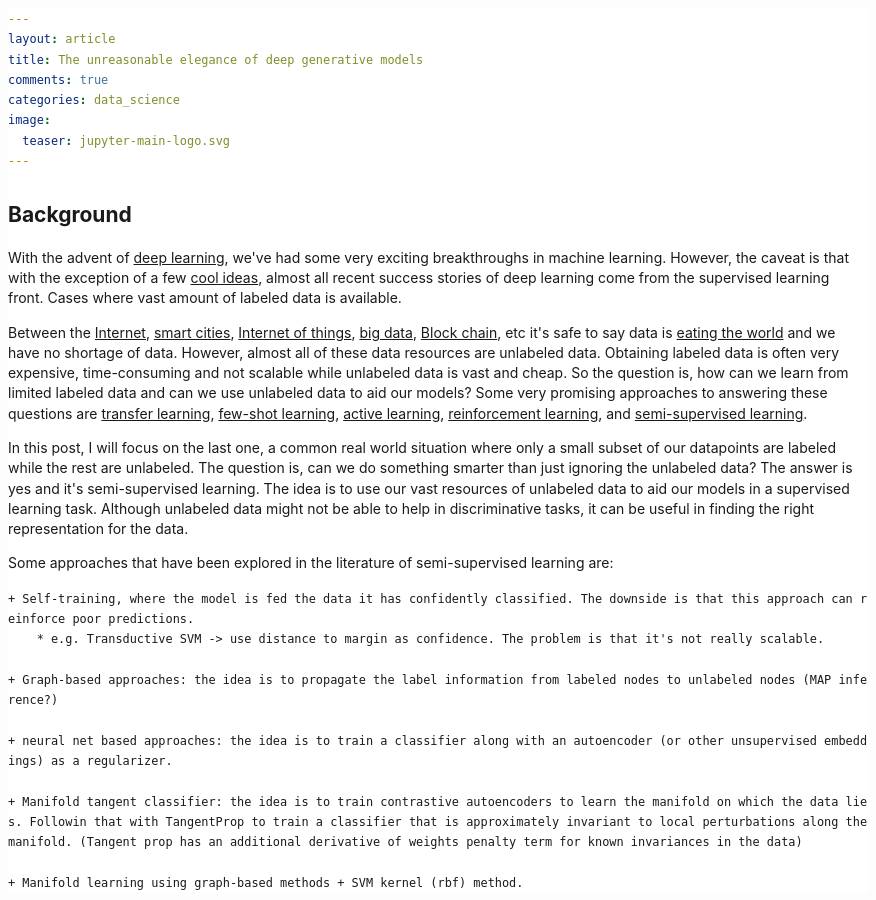 ```yaml
---
layout: article
title: The unreasonable elegance of deep generative models
comments: true
categories: data_science
image:
  teaser: jupyter-main-logo.svg
---
```


## Background

With the advent of [deep learning](), we've had some very exciting breakthroughs in machine learning. However, the caveat is that with the exception of a few [cool ideas](), almost all recent success stories of deep learning come from the supervised learning front. Cases where vast amount of labeled data is available.

Between the [Internet](), [smart cities](), [Internet of things](), [big data](), [Block chain](), etc it's safe to say data is [eating the world]() and we have no shortage of data. However, almost all of these data resources are unlabeled data. Obtaining labeled data is often very expensive, time-consuming and not scalable while unlabeled data is vast and cheap. So the question is, how can we learn from limited labeled data and can we use unlabeled data to aid our models? Some very promising approaches to answering these questions are [transfer learning](), [few-shot learning](), [active learning](), [reinforcement learning](), and [semi-supervised learning](). 

In this post, I will focus on the last one, a common real world situation where only a small subset of our datapoints are labeled while the rest are unlabeled. The question is, can we do something smarter than just ignoring the unlabeled data? The answer is yes and it's semi-supervised learning. The idea is to use our vast resources of unlabeled data to aid our models in a supervised learning task. Although unlabeled data might not be able to help in discriminative tasks, it can be useful in finding the right representation for the data. 


Some approaches that have been explored in the literature of semi-supervised learning are:

    + Self-training, where the model is fed the data it has confidently classified. The downside is that this approach can reinforce poor predictions.
        * e.g. Transductive SVM -> use distance to margin as confidence. The problem is that it's not really scalable.

    + Graph-based approaches: the idea is to propagate the label information from labeled nodes to unlabeled nodes (MAP inference?)

    + neural net based approaches: the idea is to train a classifier along with an autoencoder (or other unsupervised embeddings) as a regularizer. 

    + Manifold tangent classifier: the idea is to train contrastive autoencoders to learn the manifold on which the data lies. Followin that with TangentProp to train a classifier that is approximately invariant to local perturbations along the manifold. (Tangent prop has an additional derivative of weights penalty term for known invariances in the data)
    
    + Manifold learning using graph-based methods + SVM kernel (rbf) method.


